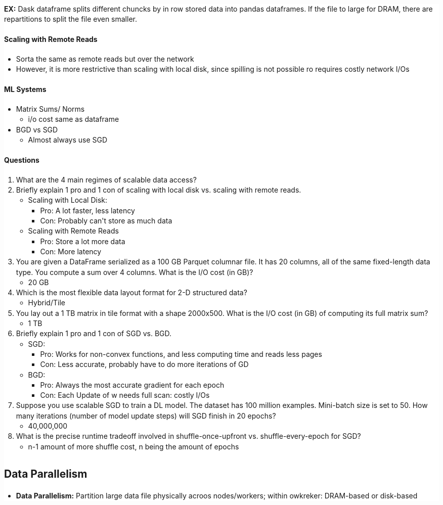 **EX:** Dask dataframe splits different chuncks by in row stored data into pandas dataframes. If the file to large for DRAM, there are repartitions to split the file even smaller. 


#### Scaling with Remote Reads
- Sorta the same as remote reads but over the network
- However, it is more restrictive than scaling with local disk, since spilling is not possible ro requires costly network I/Os

#### ML Systems

- Matrix Sums/ Norms
    - i/o cost same as dataframe
- BGD vs SGD
    -  Almost always use SGD 



#### Questions
1. What are the 4 main regimes of scalable data access?
2. Briefly explain 1 pro and 1 con of scaling with local disk vs. scaling with remote reads.
    - Scaling with Local Disk: 
        - Pro: A lot faster, less latency
        - Con: Probably can't store as much data
    - Scaling with Remote Reads
        - Pro: Store a lot more data
        - Con: More latency
3. You are given a DataFrame serialized as a 100 GB Parquet columnar file. It has 20 columns, all of the same fixed-length data type. You compute a sum over 4 columns. What is the I/O cost (in GB)?
    - 20 GB
4. Which is the most flexible data layout format for 2-D structured data?
    - Hybrid/Tile
5. You lay out a 1 TB matrix in tile format with a shape 2000x500. What is the I/O cost (in GB) of computing its full matrix sum?
    - 1 TB
6. Briefly explain 1 pro and 1 con of SGD vs. BGD.
    - SGD:
        - Pro: Works for non-convex functions, and less computing time and reads less pages
        - Con: Less accurate, probably have to do more iterations of GD
    - BGD:
        - Pro: Always the most accurate gradient for each epoch
        - Con: Each Update of w needs full scan: costly I/Os
7. Suppose you use scalable SGD to train a DL model. The dataset has 100 million examples. Mini-batch size is set to 50. How many iterations (number of model update steps) will SGD finish in 20 epochs?
    - 40,000,000
8. What is the precise runtime tradeoff involved in shuffle-once-upfront vs. shuffle-every-epoch for SGD?
    - n-1 amount of more shuffle cost, n being the amount of epochs



## Data Parallelism
- **Data Parallelism:** Partition large data file physically acroos nodes/workers; within owkreker: DRAM-based or disk-based
